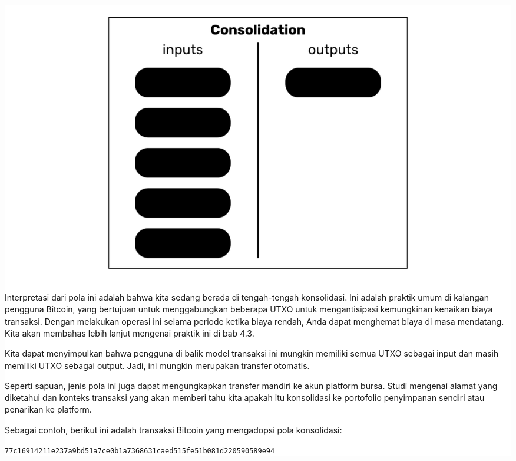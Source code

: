 ![BTC204](assets/fr/037.webp)

Interpretasi dari pola ini adalah bahwa kita sedang berada di tengah-tengah konsolidasi. Ini adalah praktik umum di kalangan pengguna Bitcoin, yang bertujuan untuk menggabungkan beberapa UTXO untuk mengantisipasi kemungkinan kenaikan biaya transaksi. Dengan melakukan operasi ini selama periode ketika biaya rendah, Anda dapat menghemat biaya di masa mendatang. Kita akan membahas lebih lanjut mengenai praktik ini di bab 4.3.

Kita dapat menyimpulkan bahwa pengguna di balik model transaksi ini mungkin memiliki semua UTXO sebagai input dan masih memiliki UTXO sebagai output. Jadi, ini mungkin merupakan transfer otomatis.

Seperti sapuan, jenis pola ini juga dapat mengungkapkan transfer mandiri ke akun platform bursa. Studi mengenai alamat yang diketahui dan konteks transaksi yang akan memberi tahu kita apakah itu konsolidasi ke portofolio penyimpanan sendiri atau penarikan ke platform.

Sebagai contoh, berikut ini adalah transaksi Bitcoin yang mengadopsi pola konsolidasi:

```plaintext
77c16914211e237a9bd51a7ce0b1a7368631caed515fe51b081d220590589e94
```
